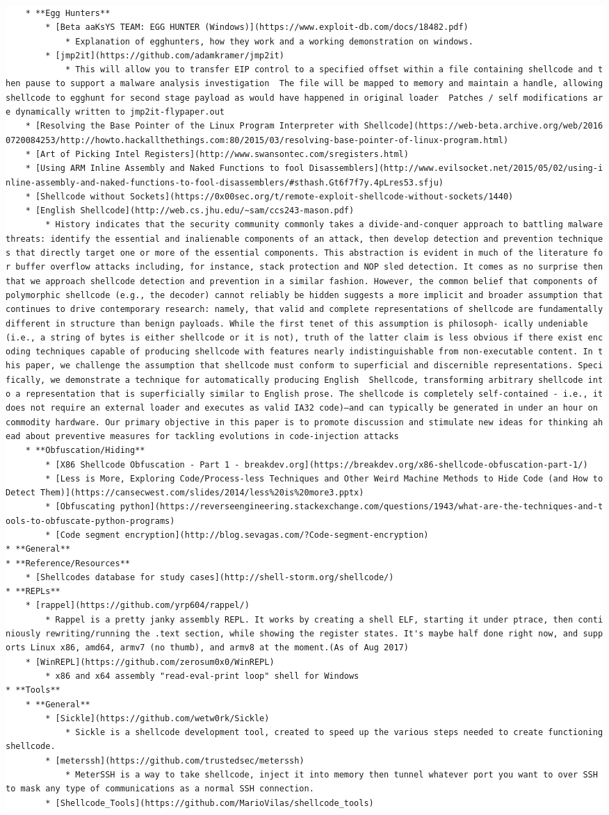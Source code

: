 		* **Egg Hunters**
			* [Beta aaKsYS TEAM: EGG HUNTER (Windows)](https://www.exploit-db.com/docs/18482.pdf)
				* Explanation of egghunters, how they work and a working demonstration on windows.
			* [jmp2it](https://github.com/adamkramer/jmp2it)
				* This will allow you to transfer EIP control to a specified offset within a file containing shellcode and then pause to support a malware analysis investigation  The file will be mapped to memory and maintain a handle, allowing shellcode to egghunt for second stage payload as would have happened in original loader  Patches / self modifications are dynamically written to jmp2it-flypaper.out
		* [Resolving the Base Pointer of the Linux Program Interpreter with Shellcode](https://web-beta.archive.org/web/20160720084253/http://howto.hackallthethings.com:80/2015/03/resolving-base-pointer-of-linux-program.html)
		* [Art of Picking Intel Registers](http://www.swansontec.com/sregisters.html)
		* [Using ARM Inline Assembly and Naked Functions to fool Disassemblers](http://www.evilsocket.net/2015/05/02/using-inline-assembly-and-naked-functions-to-fool-disassemblers/#sthash.Gt6f7f7y.4pLres53.sfju)
		* [Shellcode without Sockets](https://0x00sec.org/t/remote-exploit-shellcode-without-sockets/1440)
		* [English Shellcode](http://web.cs.jhu.edu/~sam/ccs243-mason.pdf)
			* History indicates that the security community commonly takes a divide-and-conquer approach to battling malware threats: identify the essential and inalienable components of an attack, then develop detection and prevention techniques that directly target one or more of the essential components. This abstraction is evident in much of the literature for buffer overflow attacks including, for instance, stack protection and NOP sled detection. It comes as no surprise then that we approach shellcode detection and prevention in a similar fashion. However, the common belief that components of polymorphic shellcode (e.g., the decoder) cannot reliably be hidden suggests a more implicit and broader assumption that continues to drive contemporary research: namely, that valid and complete representations of shellcode are fundamentally different in structure than benign payloads. While the first tenet of this assumption is philosoph- ically undeniable (i.e., a string of bytes is either shellcode or it is not), truth of the latter claim is less obvious if there exist encoding techniques capable of producing shellcode with features nearly indistinguishable from non-executable content. In this paper, we challenge the assumption that shellcode must conform to superficial and discernible representations. Specifically, we demonstrate a technique for automatically producing English  Shellcode, transforming arbitrary shellcode into a representation that is superficially similar to English prose. The shellcode is completely self-contained - i.e., it does not require an external loader and executes as valid IA32 code)—and can typically be generated in under an hour on commodity hardware. Our primary objective in this paper is to promote discussion and stimulate new ideas for thinking ahead about preventive measures for tackling evolutions in code-injection attacks
		* **Obfuscation/Hiding**
			* [X86 Shellcode Obfuscation - Part 1 - breakdev.org](https://breakdev.org/x86-shellcode-obfuscation-part-1/)
			* [Less is More, Exploring Code/Process-less Techniques and Other Weird Machine Methods to Hide Code (and How to Detect Them)](https://cansecwest.com/slides/2014/less%20is%20more3.pptx)
			* [Obfuscating python](https://reverseengineering.stackexchange.com/questions/1943/what-are-the-techniques-and-tools-to-obfuscate-python-programs)
			* [Code segment encryption](http://blog.sevagas.com/?Code-segment-encryption)
	* **General**
	* **Reference/Resources**
		* [Shellcodes database for study cases](http://shell-storm.org/shellcode/)
	* **REPLs**
		* [rappel](https://github.com/yrp604/rappel/)
			* Rappel is a pretty janky assembly REPL. It works by creating a shell ELF, starting it under ptrace, then continiously rewriting/running the .text section, while showing the register states. It's maybe half done right now, and supports Linux x86, amd64, armv7 (no thumb), and armv8 at the moment.(As of Aug 2017)
		* [WinREPL](https://github.com/zerosum0x0/WinREPL)
			* x86 and x64 assembly "read-eval-print loop" shell for Windows
	* **Tools**
		* **General**
			* [Sickle](https://github.com/wetw0rk/Sickle)
				* Sickle is a shellcode development tool, created to speed up the various steps needed to create functioning shellcode.
			* [meterssh](https://github.com/trustedsec/meterssh)
				* MeterSSH is a way to take shellcode, inject it into memory then tunnel whatever port you want to over SSH to mask any type of communications as a normal SSH connection.
			* [Shellcode_Tools](https://github.com/MarioVilas/shellcode_tools)